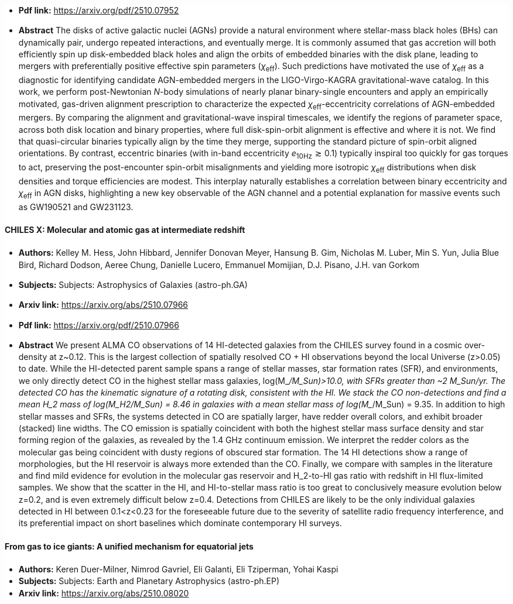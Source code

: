  - **Pdf link:** https://arxiv.org/pdf/2510.07952

 - **Abstract**
 The disks of active galactic nuclei (AGNs) provide a natural environment where stellar-mass black holes (BHs) can dynamically pair, undergo repeated interactions, and eventually merge. It is commonly assumed that gas accretion will both efficiently spin up disk-embedded black holes and align the orbits of embedded binaries with the disk plane, leading to mergers with preferentially positive effective spin parameters ($\chi_{\mathrm{eff}}$). Such predictions have motivated the use of $\chi_{\mathrm{eff}}$ as a diagnostic for identifying candidate AGN-embedded mergers in the LIGO-Virgo-KAGRA gravitational-wave catalog. In this work, we perform post-Newtonian $N$-body simulations of nearly planar binary-single encounters and apply an empirically motivated, gas-driven alignment prescription to characterize the expected $\chi_{\mathrm{eff}}$-eccentricity correlations of AGN-embedded mergers. By comparing the alignment and gravitational-wave inspiral timescales, we identify the regions of parameter space, across both disk location and binary properties, where full disk-spin-orbit alignment is effective and where it is not. We find that quasi-circular binaries typically align by the time they merge, supporting the standard picture of spin-orbit aligned orientations. By contrast, eccentric binaries (with in-band eccentricity $e_{10\mathrm{Hz}}\gtrsim 0.1$) typically inspiral too quickly for gas torques to act, preserving the post-encounter spin-orbit misalignments and yielding more isotropic $\chi_{\mathrm{eff}}$ distributions when disk densities and torque efficiencies are modest. This interplay naturally establishes a correlation between binary eccentricity and $\chi_{\mathrm{eff}}$ in AGN disks, highlighting a new key observable of the AGN channel and a potential explanation for massive events such as GW190521 and GW231123.
#### CHILES X: Molecular and atomic gas at intermediate redshift
 - **Authors:** Kelley M. Hess, John Hibbard, Jennifer Donovan Meyer, Hansung B. Gim, Nicholas M. Luber, Min S. Yun, Julia Blue Bird, Richard Dodson, Aeree Chung, Danielle Lucero, Emmanuel Momijian, D.J. Pisano, J.H. van Gorkom
 - **Subjects:** Subjects:
Astrophysics of Galaxies (astro-ph.GA)
 - **Arxiv link:** https://arxiv.org/abs/2510.07966

 - **Pdf link:** https://arxiv.org/pdf/2510.07966

 - **Abstract**
 We present ALMA CO observations of 14 HI-detected galaxies from the CHILES survey found in a cosmic over-density at z~0.12. This is the largest collection of spatially resolved CO + HI observations beyond the local Universe (z>0.05) to date. While the HI-detected parent sample spans a range of stellar masses, star formation rates (SFR), and environments, we only directly detect CO in the highest stellar mass galaxies, log(M_*/M_Sun)>10.0, with SFRs greater than ~2 M_Sun/yr. The detected CO has the kinematic signature of a rotating disk, consistent with the HI. We stack the CO non-detections and find a mean H_2 mass of log(M_H2/M_Sun) = 8.46 in galaxies with a mean stellar mass of log(M_*/M_Sun) = 9.35. In addition to high stellar masses and SFRs, the systems detected in CO are spatially larger, have redder overall colors, and exhibit broader (stacked) line widths. The CO emission is spatially coincident with both the highest stellar mass surface density and star forming region of the galaxies, as revealed by the 1.4 GHz continuum emission. We interpret the redder colors as the molecular gas being coincident with dusty regions of obscured star formation. The 14 HI detections show a range of morphologies, but the HI reservoir is always more extended than the CO. Finally, we compare with samples in the literature and find mild evidence for evolution in the molecular gas reservoir and H_2-to-HI gas ratio with redshift in HI flux-limited samples. We show that the scatter in the HI, and HI-to-stellar mass ratio is too great to conclusively measure evolution below z=0.2, and is even extremely difficult below z=0.4. Detections from CHILES are likely to be the only individual galaxies detected in HI between 0.1<z<0.23 for the foreseeable future due to the severity of satellite radio frequency interference, and its preferential impact on short baselines which dominate contemporary HI surveys.
#### From gas to ice giants: A unified mechanism for equatorial jets
 - **Authors:** Keren Duer-Milner, Nimrod Gavriel, Eli Galanti, Eli Tziperman, Yohai Kaspi
 - **Subjects:** Subjects:
Earth and Planetary Astrophysics (astro-ph.EP)
 - **Arxiv link:** https://arxiv.org/abs/2510.08020
